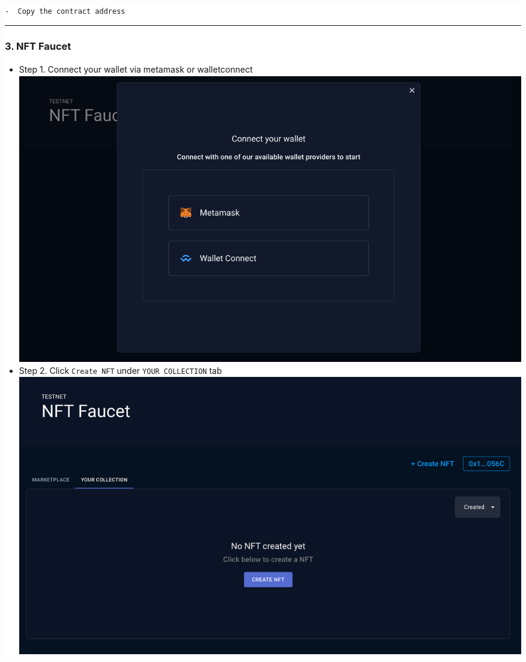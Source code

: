 ```
-  Copy the contract address
```

***

### 3. NFT Faucet

* Step 1. Connect your wallet via metamask or walletconnect ![](<../.gitbook/assets/cronos-gamefi-integration-nft-fauct-1 (1).png>)
* Step 2. Click `Create NFT` under `YOUR COLLECTION` tab ![](../.gitbook/assets/cronos-gamefi-integration-nft-fauct-2.png)